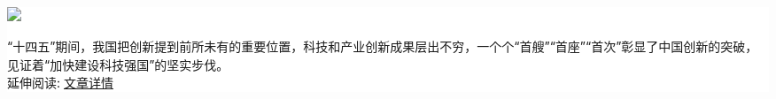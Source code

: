 <img src="https://p1.img.cctvpic.com/photoworkspace/2025/08/30/2025083018510867396.jpg" />   

“十四五”期间，我国把创新提到前所未有的重要位置，科技和产业创新成果层出不穷，一个个“首艘”“首座”“首次”彰显了中国创新的突破，见证着“加快建设科技强国”的坚实步伐。   
延伸阅读: [文章详情](https://news.cctv.com/2025/08/30/ARTIlelJiJRFU2gvoIPTkKK5250830.shtml)   

<qrcode title="奔跑在创新前沿！按下科技强国建设“快进键”" image="https://p1.img.cctvpic.com/photoworkspace/2025/08/30/2025083018510867396.jpg" />   

